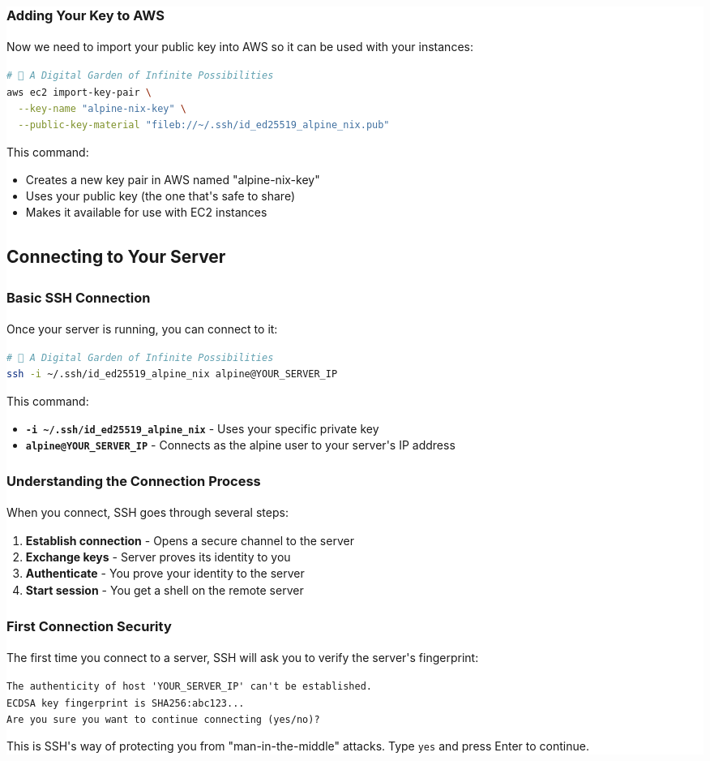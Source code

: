 ### Adding Your Key to AWS

Now we need to import your public key into AWS so it can be used with your
instances:

```bash
# 🌙 A Digital Garden of Infinite Possibilities
aws ec2 import-key-pair \
  --key-name "alpine-nix-key" \
  --public-key-material "fileb://~/.ssh/id_ed25519_alpine_nix.pub"
```

This command:
- Creates a new key pair in AWS named "alpine-nix-key"
- Uses your public key (the one that's safe to share)
- Makes it available for use with EC2 instances

## Connecting to Your Server

### Basic SSH Connection

Once your server is running, you can connect to it:

```bash
# 🌙 A Digital Garden of Infinite Possibilities
ssh -i ~/.ssh/id_ed25519_alpine_nix alpine@YOUR_SERVER_IP
```

This command:
- **`-i ~/.ssh/id_ed25519_alpine_nix`** - Uses your specific private key
- **`alpine@YOUR_SERVER_IP`** - Connects as the alpine user to your server's IP
address

### Understanding the Connection Process

When you connect, SSH goes through several steps:

1. **Establish connection** - Opens a secure channel to the server
2. **Exchange keys** - Server proves its identity to you
3. **Authenticate** - You prove your identity to the server
4. **Start session** - You get a shell on the remote server

### First Connection Security

The first time you connect to a server, SSH will ask you to verify the server's
fingerprint:

```
The authenticity of host 'YOUR_SERVER_IP' can't be established.
ECDSA key fingerprint is SHA256:abc123...
Are you sure you want to continue connecting (yes/no)?
```

This is SSH's way of protecting you from "man-in-the-middle" attacks. Type `yes`
and press Enter to continue.
